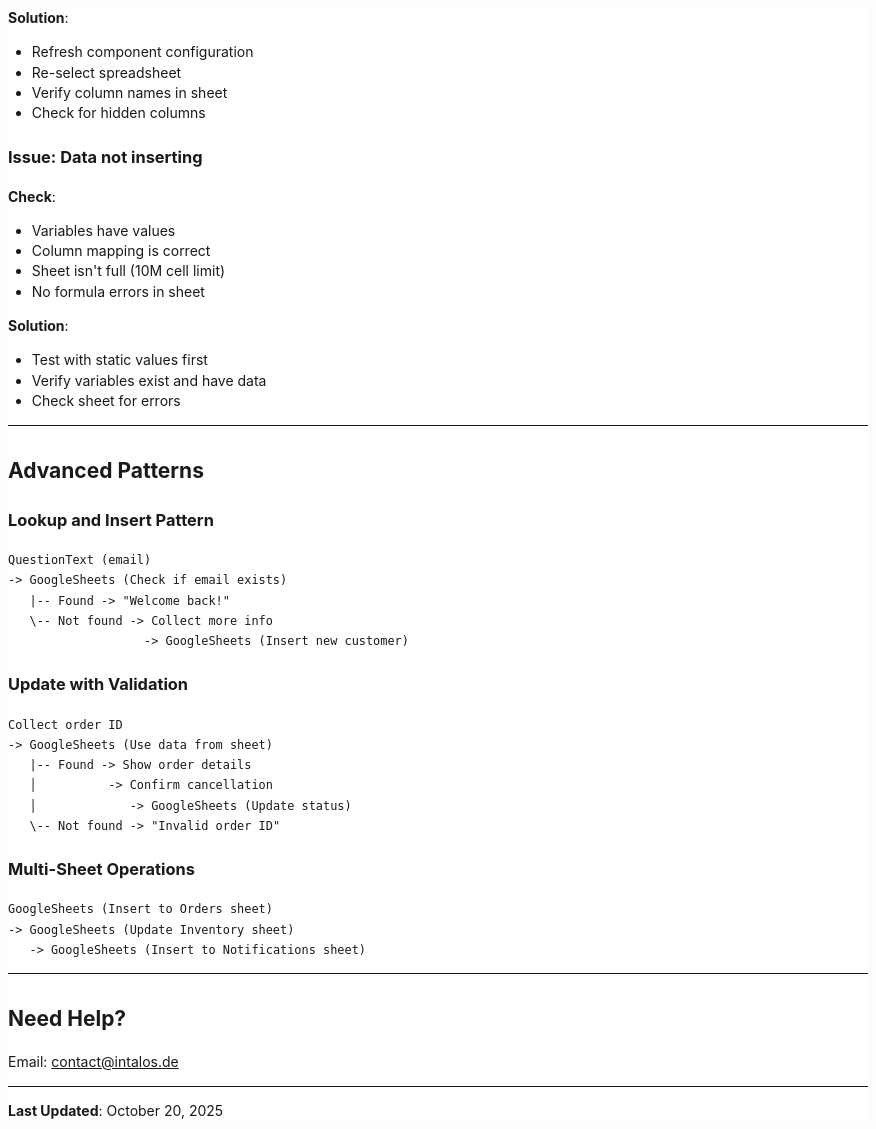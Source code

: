 **Solution**:
- Refresh component configuration
- Re-select spreadsheet
- Verify column names in sheet
- Check for hidden columns

### Issue: Data not inserting

**Check**:
- Variables have values
- Column mapping is correct
- Sheet isn't full (10M cell limit)
- No formula errors in sheet

**Solution**:
- Test with static values first
- Verify variables exist and have data
- Check sheet for errors

---

## Advanced Patterns

### Lookup and Insert Pattern

```
QuestionText (email)
-> GoogleSheets (Check if email exists)
   |-- Found -> "Welcome back!"
   \-- Not found -> Collect more info
                   -> GoogleSheets (Insert new customer)
```

### Update with Validation

```
Collect order ID
-> GoogleSheets (Use data from sheet)
   |-- Found -> Show order details
   │          -> Confirm cancellation
   │             -> GoogleSheets (Update status)
   \-- Not found -> "Invalid order ID"
```

### Multi-Sheet Operations

```
GoogleSheets (Insert to Orders sheet)
-> GoogleSheets (Update Inventory sheet)
   -> GoogleSheets (Insert to Notifications sheet)
```

---

## Need Help?

Email: contact@intalos.de

---

**Last Updated**: October 20, 2025

